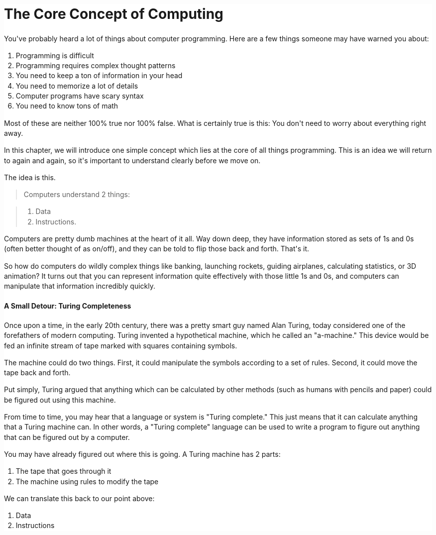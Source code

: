 # The Core Concept of Computing

You've probably heard a lot of things about computer programming.  Here are a few things someone may have warned you about:
1. Programming is difficult
2. Programming requires complex thought patterns
3. You need to keep a ton of information in your head
4. You need to memorize a lot of details
5. Computer programs have scary syntax
6. You need to know tons of math

Most of these are neither 100% true nor 100% false.  What is certainly true is this: You don't need to worry about everything right away.

In this chapter, we will introduce one simple concept which lies at the core of all things programming.  This is an idea we will return to again and again, so it's important to understand clearly before we move on.

The idea is this.

> Computers understand 2 things:

> 1. Data
> 2. Instructions.

Computers are pretty dumb machines at the heart of it all.  Way down deep, they have information stored as sets of 1s and 0s (often better thought of as on/off), and they can be told to flip those back and forth.  That's it.

So how do computers do wildly complex things like banking, launching rockets, guiding airplanes, calculating statistics, or 3D animation?  It turns out that you can represent information quite effectively with those little 1s and 0s, and computers can manipulate that information incredibly quickly.

#### A Small Detour: Turing Completeness
Once upon a time, in the early 20th century, there was a pretty smart guy named Alan Turing, today considered one of the forefathers of modern computing.  Turing invented a hypothetical machine, which he called an "a-machine."  This device would be fed an infinite stream of tape marked with squares containing symbols.

The machine could do two things.  First, it could manipulate the symbols according to a set of rules.  Second, it could move the tape back and forth.

Put simply, Turing argued that anything which can be calculated by other methods (such as humans with pencils and paper) could be figured out using this machine.

From time to time, you may hear that a language or system is "Turing complete."  This just means that it can calculate anything that a Turing machine can.  In other words, a "Turing complete" language can be used to write a program to figure out anything that can be figured out by a computer.

You may have already figured out where this is going.  A Turing machine has 2 parts:
1. The tape that goes through it
2. The machine using rules to modify the tape

We can translate this back to our point above:
1. Data
2. Instructions
